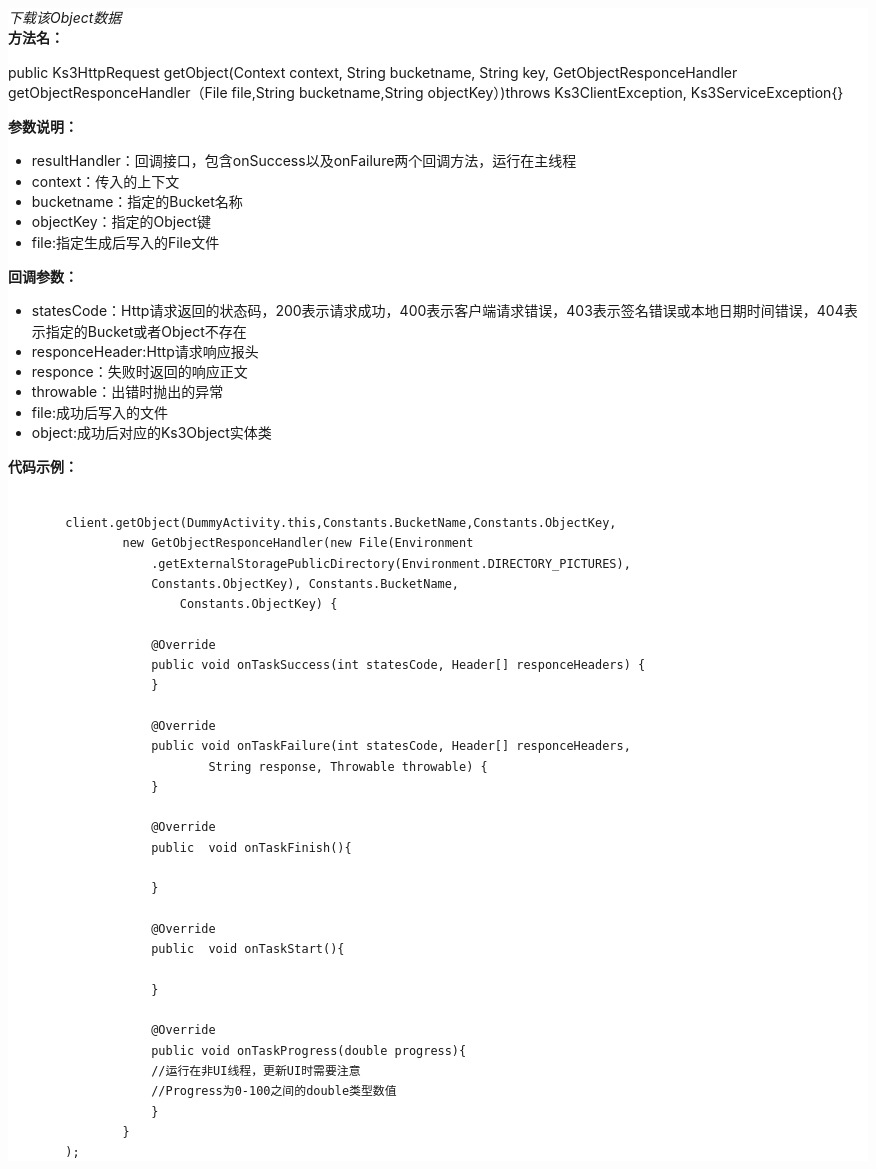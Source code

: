 *下载该Object数据*  
**方法名：** 

public Ks3HttpRequest getObject(Context context, String bucketname, String key, GetObjectResponceHandler getObjectResponceHandler（File file,String bucketname,String objectKey）)throws Ks3ClientException, Ks3ServiceException{}

**参数说明：**

* resultHandler：回调接口，包含onSuccess以及onFailure两个回调方法，运行在主线程
* context：传入的上下文
* bucketname：指定的Bucket名称
* objectKey：指定的Object键
* file:指定生成后写入的File文件

**回调参数：**

* statesCode：Http请求返回的状态码，200表示请求成功，400表示客户端请求错误，403表示签名错误或本地日期时间错误，404表示指定的Bucket或者Object不存在
* responceHeader:Http请求响应报头
* responce：失败时返回的响应正文
* throwable：出错时抛出的异常
* file:成功后写入的文件
* object:成功后对应的Ks3Object实体类

**代码示例：**
```

		client.getObject(DummyActivity.this,Constants.BucketName,Constants.ObjectKey,
				new GetObjectResponceHandler(new File(Environment
					.getExternalStoragePublicDirectory(Environment.DIRECTORY_PICTURES),
					Constants.ObjectKey), Constants.BucketName,
						Constants.ObjectKey) {

					@Override
					public void onTaskSuccess(int statesCode, Header[] responceHeaders) {	
					}
						
					@Override
					public void onTaskFailure(int statesCode, Header[] responceHeaders,
							String response, Throwable throwable) {
					}
	
					@Override
					public  void onTaskFinish(){
					
					}

					@Override
					public  void onTaskStart(){
					
					}
					
					@Override
					public void onTaskProgress(double progress){
					//运行在非UI线程，更新UI时需要注意
					//Progress为0-100之间的double类型数值
					}
				}
		);

```
